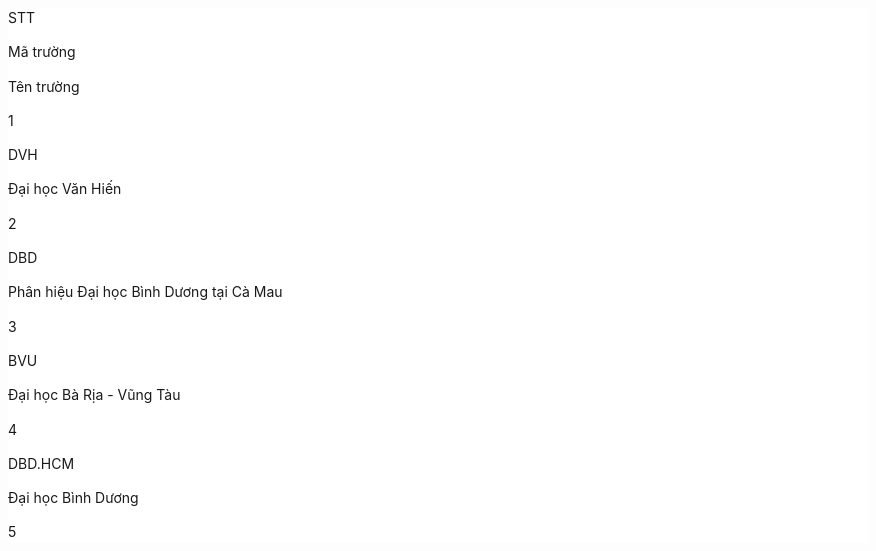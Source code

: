 






STT


Mã trường


Tên trường










1


DVH


 Đại học Văn Hiến






2


DBD


Phân hiệu Đại học Bình Dương tại Cà Mau






3


BVU


Đại học Bà Rịa - Vũng Tàu






4


DBD.HCM


Đại học Bình Dương






5

